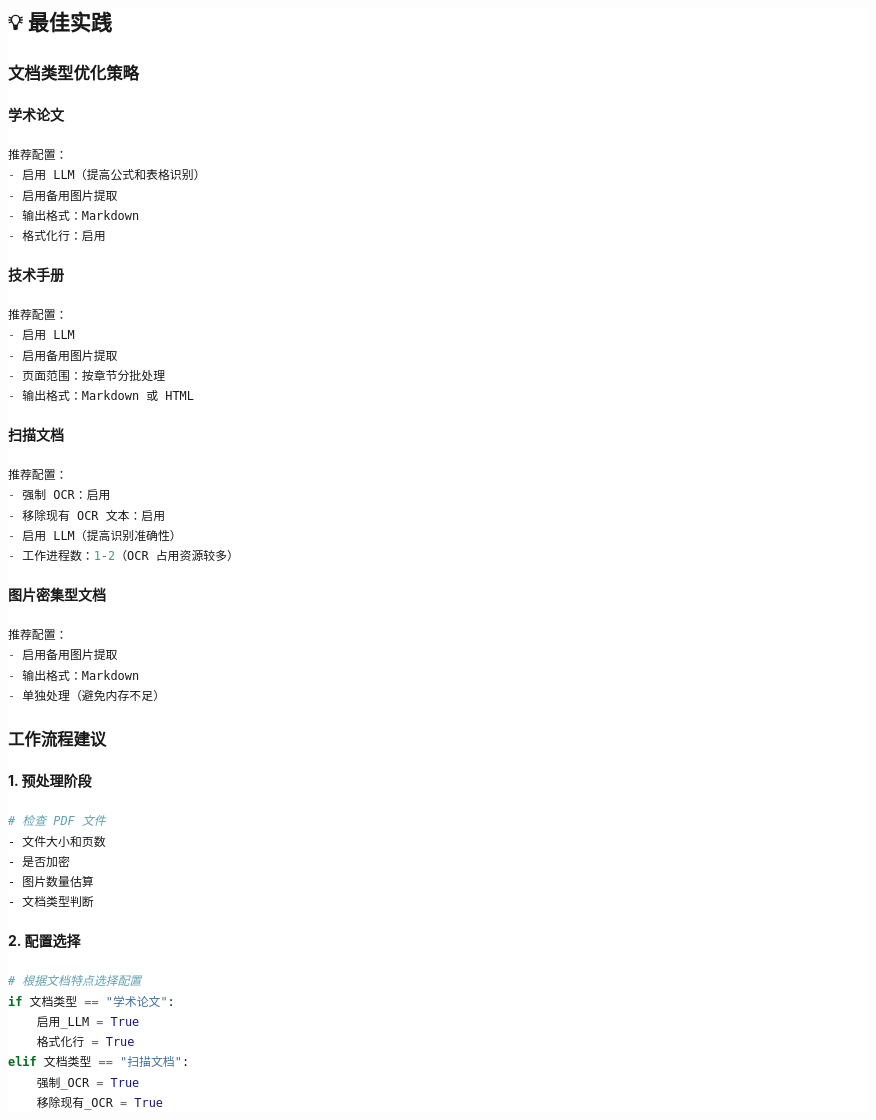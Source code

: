 ## 💡 最佳实践

### 文档类型优化策略

#### 学术论文
```python
推荐配置：
- 启用 LLM（提高公式和表格识别）
- 启用备用图片提取
- 输出格式：Markdown
- 格式化行：启用
```

#### 技术手册
```python
推荐配置：
- 启用 LLM
- 启用备用图片提取
- 页面范围：按章节分批处理
- 输出格式：Markdown 或 HTML
```

#### 扫描文档
```python
推荐配置：
- 强制 OCR：启用
- 移除现有 OCR 文本：启用
- 启用 LLM（提高识别准确性）
- 工作进程数：1-2（OCR 占用资源较多）
```

#### 图片密集型文档
```python
推荐配置：
- 启用备用图片提取
- 输出格式：Markdown
- 单独处理（避免内存不足）
```

### 工作流程建议

#### 1. 预处理阶段
```bash
# 检查 PDF 文件
- 文件大小和页数
- 是否加密
- 图片数量估算
- 文档类型判断
```

#### 2. 配置选择
```python
# 根据文档特点选择配置
if 文档类型 == "学术论文":
    启用_LLM = True
    格式化行 = True
elif 文档类型 == "扫描文档":
    强制_OCR = True
    移除现有_OCR = True
```
